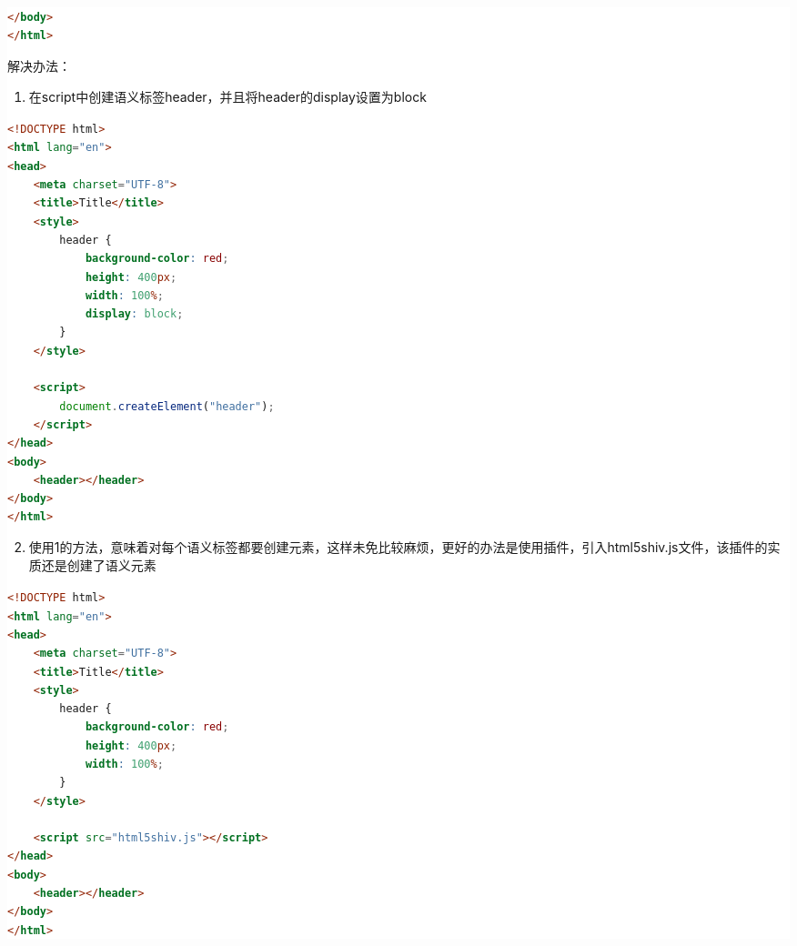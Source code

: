 ```html
</body>
</html>
```
 解决办法：

1. 在script中创建语义标签header，并且将header的display设置为block

```html
<!DOCTYPE html>
<html lang="en">
<head>
    <meta charset="UTF-8">
    <title>Title</title>
    <style>
        header {
            background-color: red;
            height: 400px;
            width: 100%;
            display: block;
        }
    </style>

    <script>
        document.createElement("header");
    </script>
</head>
<body>
    <header></header>
</body>
</html>
```
2. 使用1的方法，意味着对每个语义标签都要创建元素，这样未免比较麻烦，更好的办法是使用插件，引入html5shiv.js文件，该插件的实质还是创建了语义元素

```html
<!DOCTYPE html>
<html lang="en">
<head>
    <meta charset="UTF-8">
    <title>Title</title>
    <style>
        header {
            background-color: red;
            height: 400px;
            width: 100%;
        }
    </style>

    <script src="html5shiv.js"></script>
</head>
<body>
    <header></header>
</body>
</html>
```

